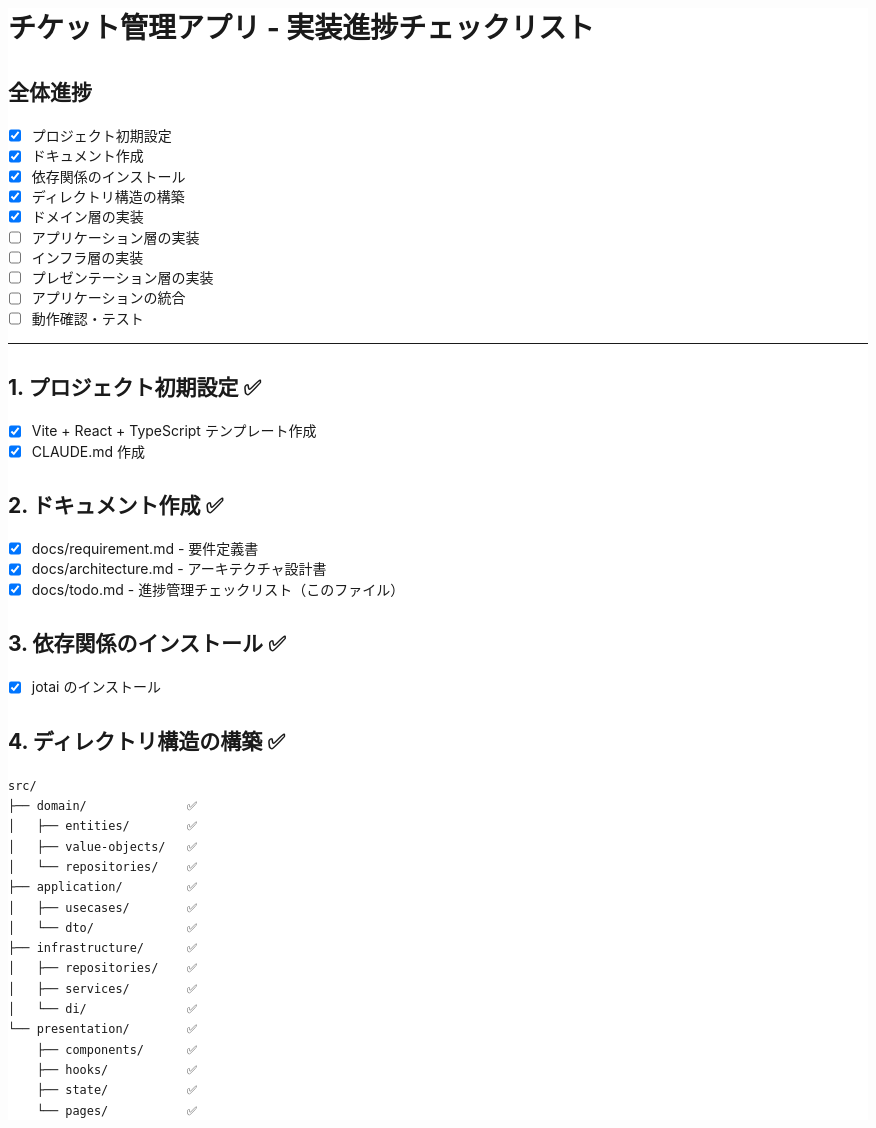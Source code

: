 # チケット管理アプリ - 実装進捗チェックリスト

## 全体進捗

- [x] プロジェクト初期設定
- [x] ドキュメント作成
- [x] 依存関係のインストール
- [x] ディレクトリ構造の構築
- [x] ドメイン層の実装
- [ ] アプリケーション層の実装
- [ ] インフラ層の実装
- [ ] プレゼンテーション層の実装
- [ ] アプリケーションの統合
- [ ] 動作確認・テスト

---

## 1. プロジェクト初期設定 ✅

- [x] Vite + React + TypeScript テンプレート作成
- [x] CLAUDE.md 作成

## 2. ドキュメント作成 ✅

- [x] docs/requirement.md - 要件定義書
- [x] docs/architecture.md - アーキテクチャ設計書
- [x] docs/todo.md - 進捗管理チェックリスト（このファイル）

## 3. 依存関係のインストール ✅

- [x] jotai のインストール

## 4. ディレクトリ構造の構築 ✅

```
src/
├── domain/              ✅
│   ├── entities/        ✅
│   ├── value-objects/   ✅
│   └── repositories/    ✅
├── application/         ✅
│   ├── usecases/        ✅
│   └── dto/             ✅
├── infrastructure/      ✅
│   ├── repositories/    ✅
│   ├── services/        ✅
│   └── di/              ✅
└── presentation/        ✅
    ├── components/      ✅
    ├── hooks/           ✅
    ├── state/           ✅
    └── pages/           ✅
```
